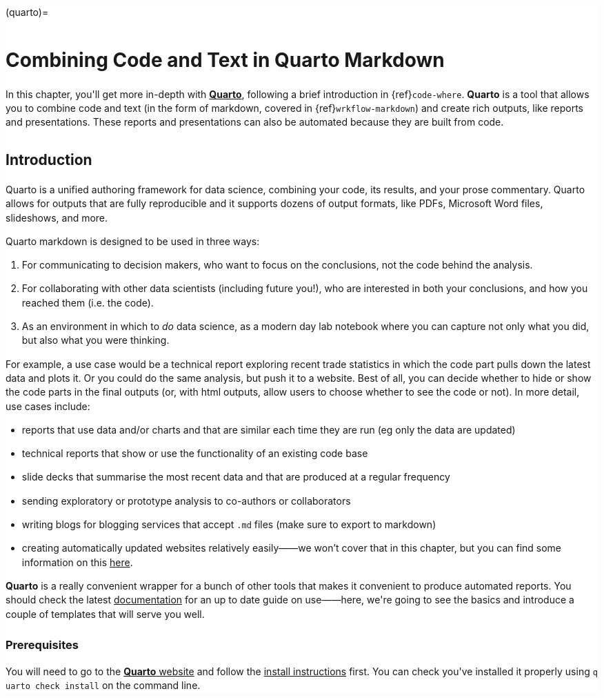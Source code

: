 (quarto)=
# Combining Code and Text in Quarto Markdown

In this chapter, you'll get more in-depth with [**Quarto**](https://quarto.org/), following a brief introduction in {ref}`code-where`. **Quarto** is a tool that allows you to combine code and text (in the form of markdown, covered in {ref}`wrkflow-markdown`) and create rich outputs, like reports and presentations. These reports and presentations can also be automated because they are built from code.

## Introduction

Quarto is a unified authoring framework for data science, combining your code, its results, and your prose commentary. Quarto allows for outputs that are fully reproducible and it supports dozens of output formats, like PDFs, Microsoft Word files, slideshows, and more.

Quarto markdown is designed to be used in three ways:

1.  For communicating to decision makers, who want to focus on the conclusions, not the code behind the analysis.

2.  For collaborating with other data scientists (including future you!), who are interested in both your conclusions, and how you reached them (i.e. the code).

3.  As an environment in which to *do* data science, as a modern day lab notebook where you can capture not only what you did, but also what you were thinking.

For example, a use case would be a technical report exploring recent trade statistics in which the code part pulls down the latest data and plots it. Or you could do the same analysis, but push it to a website. Best of all, you can decide whether to hide or show the code parts in the final outputs (or, with html outputs, allow users to choose whether to see the code or not). In more detail, use cases include:

- reports that use data and/or charts and that are similar each time they are run (eg only the data are updated)

- technical reports that show or use the functionality of an existing code base

- slide decks that summarise the most recent data and that are produced at a regular frequency

- sending exploratory or prototype analysis to co-authors or collaborators

- writing blogs for blogging services that accept `.md` files (make sure to export to markdown)

- creating automatically updated websites relatively easily——we won’t cover that in this chapter, but you can find some information on this [here](https://quarto.org/docs/websites/).

**Quarto** is a really convenient wrapper for a bunch of other tools that makes it convenient to produce automated reports. You should check the latest [documentation](https://quarto.org/docs/getting-started/quarto-basics.html) for an up to date guide on use——here, we're going to see the basics and introduce a couple of templates that will serve you well.

### Prerequisites

You will need to go to the [**Quarto** website](https://quarto.org/) and follow the [install instructions](https://quarto.org/docs/getting-started/installation.html) first. You can check you've installed it properly using `quarto check install` on the command line.
